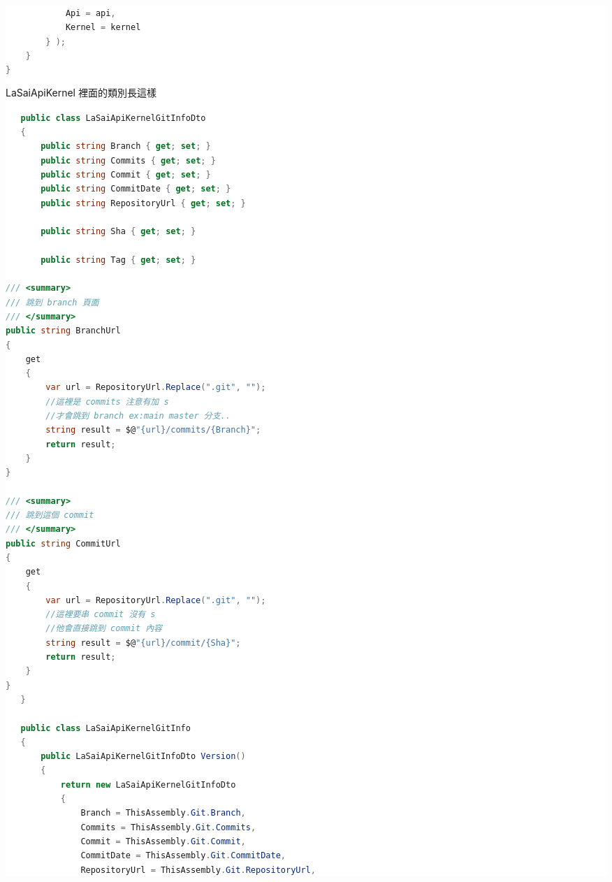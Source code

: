 ```csharp
			Api = api,
			Kernel = kernel
		} );
	}
}
```

LaSaiApiKernel 裡面的類別長這樣

```csharp
   public class LaSaiApiKernelGitInfoDto
   {
       public string Branch { get; set; }
       public string Commits { get; set; }
       public string Commit { get; set; }
       public string CommitDate { get; set; }
       public string RepositoryUrl { get; set; }

       public string Sha { get; set; }

       public string Tag { get; set; }

/// <summary>
/// 跳到 branch 頁面
/// </summary>
public string BranchUrl
{
	get
	{
		var url = RepositoryUrl.Replace(".git", "");
		//這裡是 commits 注意有加 s
		//才會跳到 branch ex:main master 分支..
		string result = $@"{url}/commits/{Branch}";
		return result;
	}
}

/// <summary>
/// 跳到這個 commit
/// </summary>
public string CommitUrl
{
	get
	{
		var url = RepositoryUrl.Replace(".git", "");
		//這裡要串 commit 沒有 s
		//他會直接跳到 commit 內容
		string result = $@"{url}/commit/{Sha}";
		return result;
	}
}
   }

   public class LaSaiApiKernelGitInfo
   {
       public LaSaiApiKernelGitInfoDto Version()
       {
           return new LaSaiApiKernelGitInfoDto
           {
               Branch = ThisAssembly.Git.Branch,
               Commits = ThisAssembly.Git.Commits,
               Commit = ThisAssembly.Git.Commit,
               CommitDate = ThisAssembly.Git.CommitDate,
               RepositoryUrl = ThisAssembly.Git.RepositoryUrl,
```
